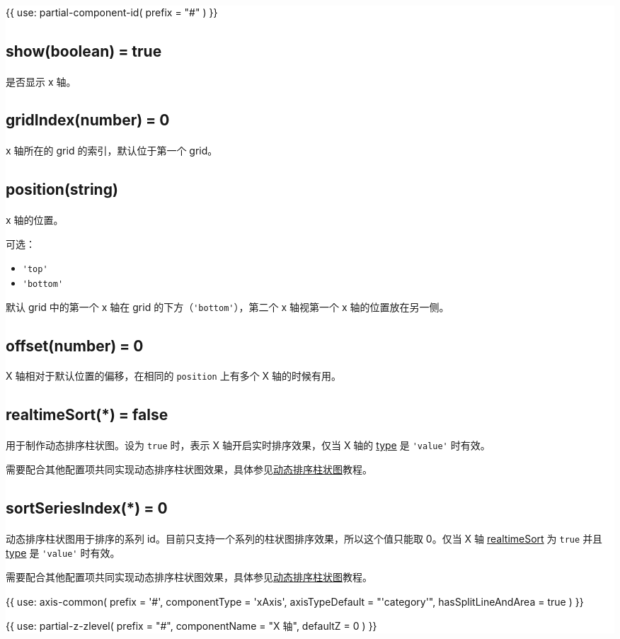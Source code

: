 {{ use: partial-component-id(
    prefix = "#"
) }}

## show(boolean) = true

<ExampleUIControlBoolean default="true" />

是否显示 x 轴。

## gridIndex(number) = 0

x 轴所在的 grid 的索引，默认位于第一个 grid。

## position(string)

<ExampleUIControlEnum options="top,bottom" default="bottom" />

x 轴的位置。

可选：
+ `'top'`
+ `'bottom'`

默认 grid 中的第一个 x 轴在 grid 的下方（`'bottom'`），第二个 x 轴视第一个 x 轴的位置放在另一侧。

## offset(number) = 0

<ExampleUIControlNumber step="0.5" />

X 轴相对于默认位置的偏移，在相同的 `position` 上有多个 X 轴的时候有用。

## realtimeSort(*) = false

用于制作动态排序柱状图。设为 `true` 时，表示 X 轴开启实时排序效果，仅当 X 轴的 [type](~xAxis.type) 是 `'value'` 时有效。

需要配合其他配置项共同实现动态排序柱状图效果，具体参见[动态排序柱状图](tutorial.html#%E5%8A%A8%E6%80%81%E6%8E%92%E5%BA%8F%E6%9F%B1%E7%8A%B6%E5%9B%BE)教程。

## sortSeriesIndex(*) = 0

动态排序柱状图用于排序的系列 id。目前只支持一个系列的柱状图排序效果，所以这个值只能取 0。仅当 X 轴 [realtimeSort](~xAxis.realtimeSort) 为 `true` 并且 [type](~xAxis.type) 是 `'value'` 时有效。

需要配合其他配置项共同实现动态排序柱状图效果，具体参见[动态排序柱状图](tutorial.html#%E5%8A%A8%E6%80%81%E6%8E%92%E5%BA%8F%E6%9F%B1%E7%8A%B6%E5%9B%BE)教程。

{{ use: axis-common(
    prefix = '#',
    componentType = 'xAxis',
    axisTypeDefault = "'category'",
    hasSplitLineAndArea = true
) }}

{{ use: partial-z-zlevel(
    prefix = "#",
    componentName = "X 轴",
    defaultZ = 0
) }}

